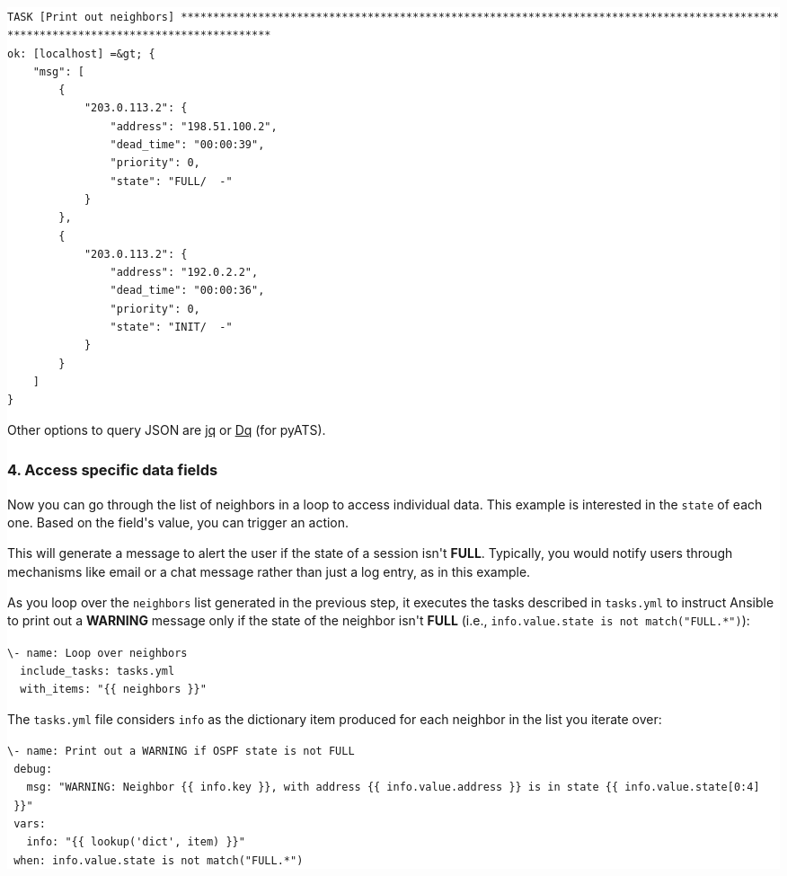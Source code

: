
```
TASK [Print out neighbors] **************************************************************************************************************************************
ok: [localhost] =&gt; {
    "msg": [
        {
            "203.0.113.2": {
                "address": "198.51.100.2",
                "dead_time": "00:00:39",
                "priority": 0,
                "state": "FULL/  -"
            }
        },
        {
            "203.0.113.2": {
                "address": "192.0.2.2",
                "dead_time": "00:00:36",
                "priority": 0,
                "state": "INIT/  -"
            }
        }
    ]
}
```

Other options to query JSON are [jq][9] or [Dq][10] (for pyATS).

### 4\. Access specific data fields

Now you can go through the list of neighbors in a loop to access individual data. This example is interested in the `state` of each one. Based on the field's value, you can trigger an action.

This will generate a message to alert the user if the state of a session isn't **FULL**. Typically, you would notify users through mechanisms like email or a chat message rather than just a log entry, as in this example.

As you loop over the `neighbors` list generated in the previous step, it executes the tasks described in `tasks.yml` to instruct Ansible to print out a **WARNING** message only if the state of the neighbor isn't **FULL** (i.e., `info.value.state is not match("FULL.*")`):


```
\- name: Loop over neighbors
  include_tasks: tasks.yml
  with_items: "{{ neighbors }}"
```

The `tasks.yml` file considers `info` as the dictionary item produced for each neighbor in the list you iterate over:


```
\- name: Print out a WARNING if OSPF state is not FULL
 debug:
   msg: "WARNING: Neighbor {{ info.key }}, with address {{ info.value.address }} is in state {{ info.value.state[0:4]  }}"
 vars:
   info: "{{ lookup('dict', item) }}"
 when: info.value.state is not match("FULL.*")
```


[#]: subject: (5 ways to process JSON data in Ansible)
[#]: via: (https://opensource.com/article/21/4/process-json-data-ansible)
[#]: author: (Nicolas Leiva https://opensource.com/users/nicolas-leiva)
[#]: collector: (lujun9972)
[#]: translator: ( )
[#]: reviewer: ( )
[#]: publisher: ( )
[#]: url: ( )
[a]: https://opensource.com/users/nicolas-leiva
[b]: https://github.com/lujun9972
[1]: https://opensource.com/sites/default/files/styles/image-full-size/public/lead-images/data_analytics_cloud.png?itok=eE4uIoaB (Net catching 1s and 0s or data in the clouds)
[2]: https://opensource.com/sites/default/files/uploads/data_pixabay.jpg (Magnifying glass looking at 0's and 1's)
[3]: https://pixabay.com/illustrations/window-hand-magnifying-glass-binary-4354467/
[4]: https://github.com/nleiva/ansible-networking/blob/master/test-json.md#parsing-json-outputs
[5]: https://pypi.org/project/pyats/
[6]: https://en.wikipedia.org/wiki/Open_Shortest_Path_First
[7]: https://jmespath.org/
[8]: https://jmespath.org/examples.html
[9]: https://stedolan.github.io/jq/
[10]: https://pubhub.devnetcloud.com/media/genie-docs/docs/userguide/utils/index.html
[11]: https://blog.networktocode.com/post/ansible-filtering-json-query/
[12]: https://github.com/nleiva/ansible-networking/blob/master/files/schema.json
[13]: https://www.ansible.com/blog/using-new-ansible-utilities-for-operational-state-management-and-remediation
[14]: https://extendsclass.com/json-schema-validator.html
[15]: https://blog.networktocode.com/post/introducing_schema_enforcer/